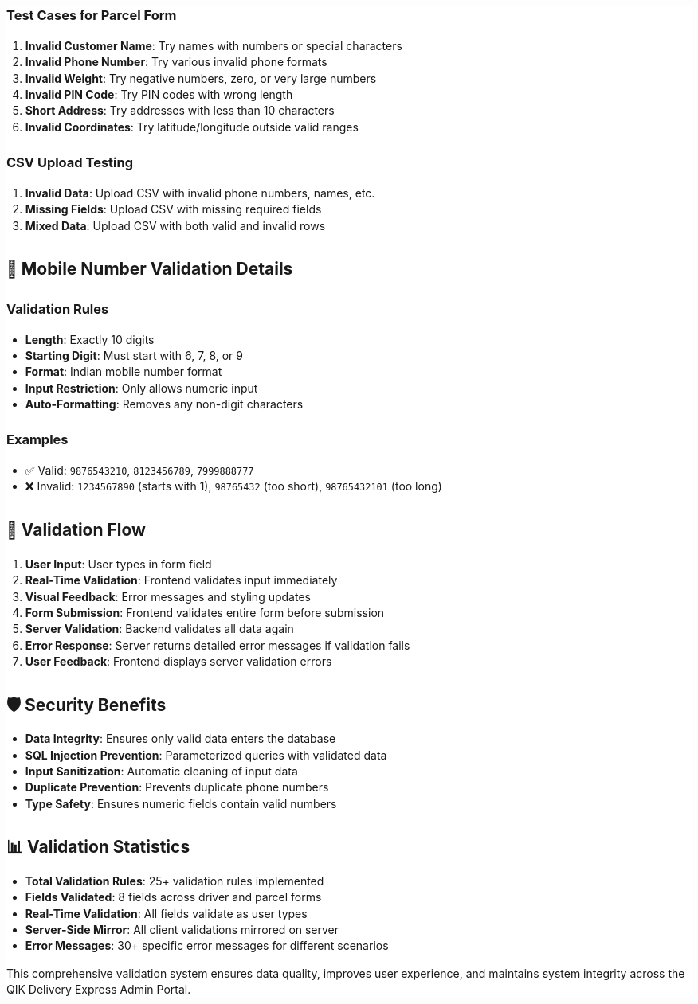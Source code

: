 ### Test Cases for Parcel Form
1. **Invalid Customer Name**: Try names with numbers or special characters
2. **Invalid Phone Number**: Try various invalid phone formats
3. **Invalid Weight**: Try negative numbers, zero, or very large numbers
4. **Invalid PIN Code**: Try PIN codes with wrong length
5. **Short Address**: Try addresses with less than 10 characters
6. **Invalid Coordinates**: Try latitude/longitude outside valid ranges

### CSV Upload Testing
1. **Invalid Data**: Upload CSV with invalid phone numbers, names, etc.
2. **Missing Fields**: Upload CSV with missing required fields
3. **Mixed Data**: Upload CSV with both valid and invalid rows

## 📱 Mobile Number Validation Details

### Validation Rules
- **Length**: Exactly 10 digits
- **Starting Digit**: Must start with 6, 7, 8, or 9
- **Format**: Indian mobile number format
- **Input Restriction**: Only allows numeric input
- **Auto-Formatting**: Removes any non-digit characters

### Examples
- ✅ Valid: `9876543210`, `8123456789`, `7999888777`
- ❌ Invalid: `1234567890` (starts with 1), `98765432` (too short), `98765432101` (too long)

## 🔄 Validation Flow

1. **User Input**: User types in form field
2. **Real-Time Validation**: Frontend validates input immediately
3. **Visual Feedback**: Error messages and styling updates
4. **Form Submission**: Frontend validates entire form before submission
5. **Server Validation**: Backend validates all data again
6. **Error Response**: Server returns detailed error messages if validation fails
7. **User Feedback**: Frontend displays server validation errors

## 🛡️ Security Benefits

- **Data Integrity**: Ensures only valid data enters the database
- **SQL Injection Prevention**: Parameterized queries with validated data
- **Input Sanitization**: Automatic cleaning of input data
- **Duplicate Prevention**: Prevents duplicate phone numbers
- **Type Safety**: Ensures numeric fields contain valid numbers

## 📊 Validation Statistics

- **Total Validation Rules**: 25+ validation rules implemented
- **Fields Validated**: 8 fields across driver and parcel forms
- **Real-Time Validation**: All fields validate as user types
- **Server-Side Mirror**: All client validations mirrored on server
- **Error Messages**: 30+ specific error messages for different scenarios

This comprehensive validation system ensures data quality, improves user experience, and maintains system integrity across the QIK Delivery Express Admin Portal. 